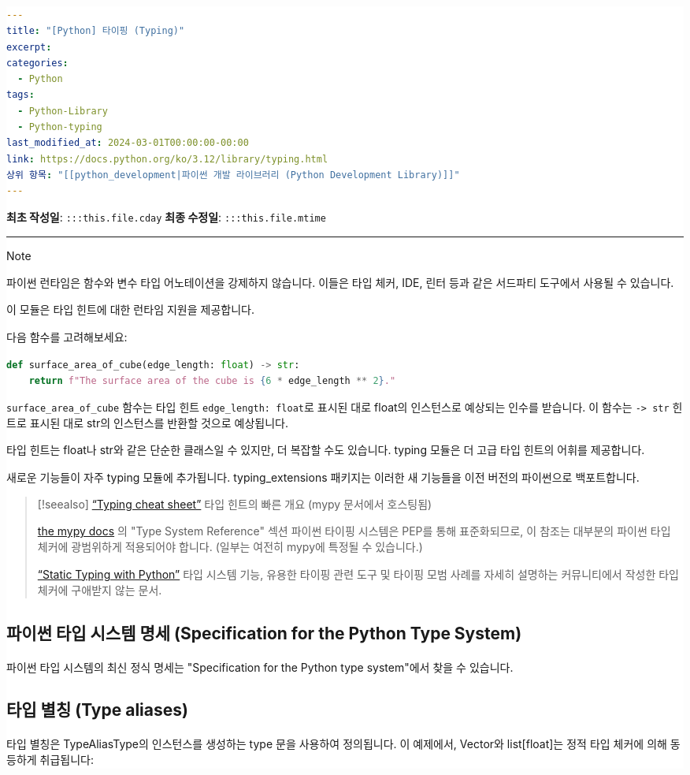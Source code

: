 ```yaml
---
title: "[Python] 타이핑 (Typing)"
excerpt: 
categories:
  - Python
tags:
  - Python-Library
  - Python-typing
last_modified_at: 2024-03-01T00:00:00-00:00
link: https://docs.python.org/ko/3.12/library/typing.html
상위 항목: "[[python_development|파이썬 개발 라이브러리 (Python Development Library)]]"
---
```

**최초 작성일**: `:::this.file.cday`
**최종 수정일**: `:::this.file.mtime`

---
> [!NOTE]
> 파이썬 런타임은 함수와 변수 타입 어노테이션을 강제하지 않습니다. 이들은 타입 체커, IDE, 린터 등과 같은 서드파티 도구에서 사용될 수 있습니다.

이 모듈은 타입 힌트에 대한 런타임 지원을 제공합니다.

다음 함수를 고려해보세요:

```python
def surface_area_of_cube(edge_length: float) -> str:
    return f"The surface area of the cube is {6 * edge_length ** 2}."
```

`surface_area_of_cube` 함수는 타입 힌트 `edge_length: float`로 표시된 대로 float의 인스턴스로 예상되는 인수를 받습니다. 이 함수는 `-> str` 힌트로 표시된 대로 str의 인스턴스를 반환할 것으로 예상됩니다.

타입 힌트는 float나 str와 같은 단순한 클래스일 수 있지만, 더 복잡할 수도 있습니다. typing 모듈은 더 고급 타입 힌트의 어휘를 제공합니다.

새로운 기능들이 자주 typing 모듈에 추가됩니다. typing_extensions 패키지는 이러한 새 기능들을 이전 버전의 파이썬으로 백포트합니다.

> [!seealso]
> [“Typing cheat sheet”](https://mypy.readthedocs.io/en/stable/cheat_sheet_py3.html)
> 타입 힌트의 빠른 개요 (mypy 문서에서 호스팅됨)
> 
> [the mypy docs](https://mypy.readthedocs.io/en/stable/index.html) 의 "Type System Reference" 섹션
> 파이썬 타이핑 시스템은 PEP를 통해 표준화되므로, 이 참조는 대부분의 파이썬 타입 체커에 광범위하게 적용되어야 합니다. (일부는 여전히 mypy에 특정될 수 있습니다.)
> 
> [“Static Typing with Python”](https://typing.readthedocs.io/en/latest/)
> 타입 시스템 기능, 유용한 타이핑 관련 도구 및 타이핑 모범 사례를 자세히 설명하는 커뮤니티에서 작성한 타입 체커에 구애받지 않는 문서.

## 파이썬 타입 시스템 명세 (Specification for the Python Type System)

파이썬 타입 시스템의 최신 정식 명세는 "Specification for the Python type system"에서 찾을 수 있습니다.

## 타입 별칭 (Type aliases)

타입 별칭은 TypeAliasType의 인스턴스를 생성하는 type 문을 사용하여 정의됩니다. 이 예제에서, Vector와 list[float]는 정적 타입 체커에 의해 동등하게 취급됩니다:
